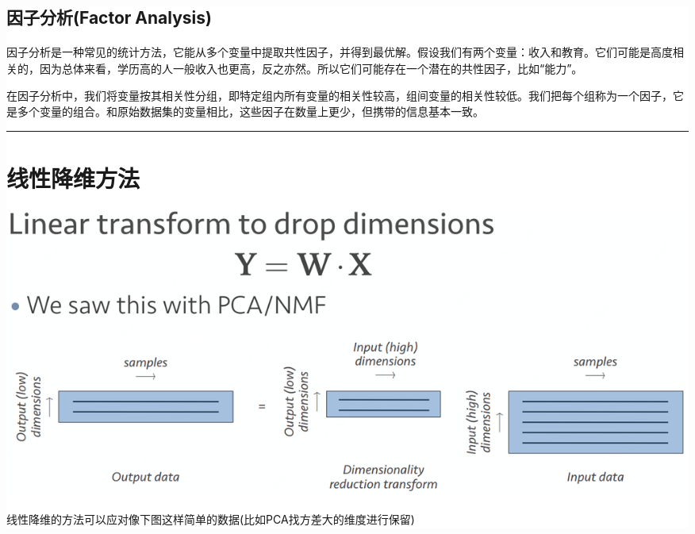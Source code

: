 
## 因子分析(Factor Analysis)

因子分析是一种常见的统计方法，它能从多个变量中提取共性因子，并得到最优解。假设我们有两个变量：收入和教育。它们可能是高度相关的，因为总体来看，学历高的人一般收入也更高，反之亦然。所以它们可能存在一个潜在的共性因子，比如“能力”。

在因子分析中，我们将变量按其相关性分组，即特定组内所有变量的相关性较高，组间变量的相关性较低。我们把每个组称为一个因子，它是多个变量的组合。和原始数据集的变量相比，这些因子在数量上更少，但携带的信息基本一致。

---


# 线性降维方法

![线性降维1.png](./img/1592311415388-18aced4e-19a3-4713-a858-531a92ec1c58.png)

线性降维的方法可以应对像下图这样简单的数据(比如PCA找方差大的维度进行保留)
